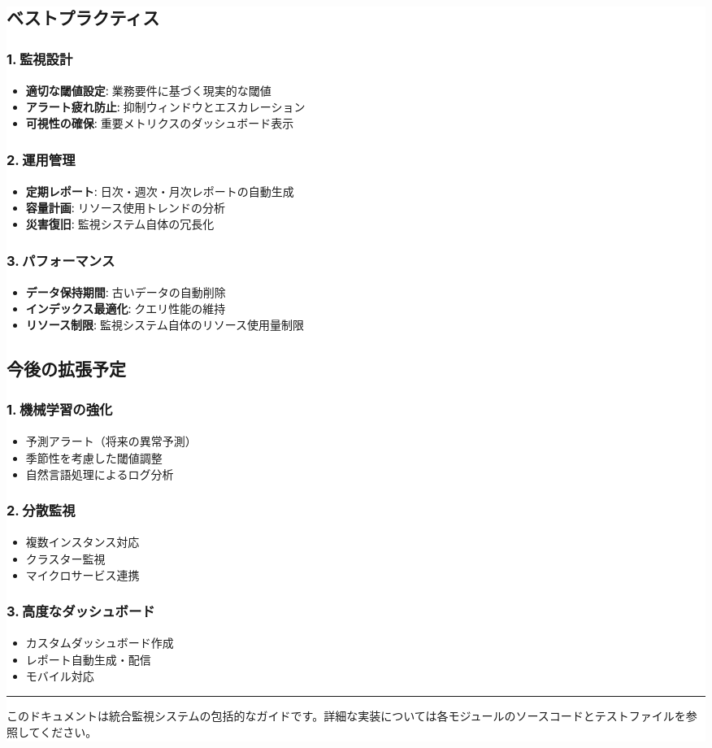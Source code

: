 ## ベストプラクティス

### 1. 監視設計
- **適切な閾値設定**: 業務要件に基づく現実的な閾値
- **アラート疲れ防止**: 抑制ウィンドウとエスカレーション
- **可視性の確保**: 重要メトリクスのダッシュボード表示

### 2. 運用管理
- **定期レポート**: 日次・週次・月次レポートの自動生成
- **容量計画**: リソース使用トレンドの分析
- **災害復旧**: 監視システム自体の冗長化

### 3. パフォーマンス
- **データ保持期間**: 古いデータの自動削除
- **インデックス最適化**: クエリ性能の維持
- **リソース制限**: 監視システム自体のリソース使用量制限

## 今後の拡張予定

### 1. 機械学習の強化
- 予測アラート（将来の異常予測）
- 季節性を考慮した閾値調整
- 自然言語処理によるログ分析

### 2. 分散監視
- 複数インスタンス対応
- クラスター監視
- マイクロサービス連携

### 3. 高度なダッシュボード
- カスタムダッシュボード作成
- レポート自動生成・配信
- モバイル対応

---

このドキュメントは統合監視システムの包括的なガイドです。詳細な実装については各モジュールのソースコードとテストファイルを参照してください。